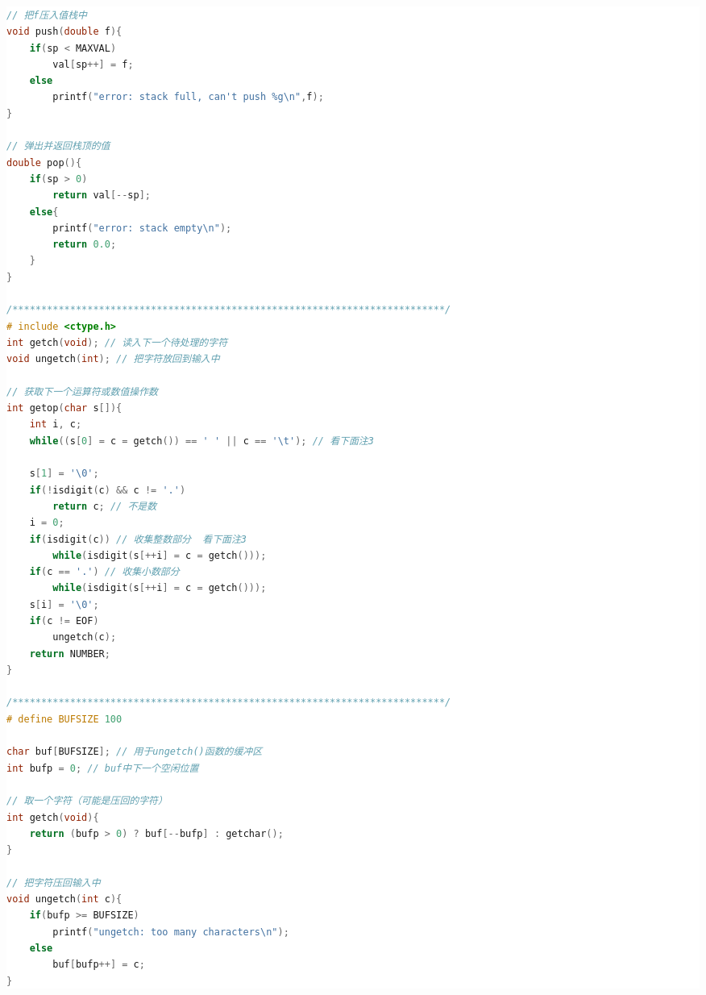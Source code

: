 ~~~c
// 把f压入值栈中
void push(double f){
    if(sp < MAXVAL)
        val[sp++] = f;
    else
        printf("error: stack full, can't push %g\n",f);
}

// 弹出并返回栈顶的值
double pop(){
    if(sp > 0)
        return val[--sp];
    else{
        printf("error: stack empty\n");
        return 0.0;
    }
}

/***************************************************************************/
# include <ctype.h>
int getch(void); // 读入下一个待处理的字符
void ungetch(int); // 把字符放回到输入中

// 获取下一个运算符或数值操作数
int getop(char s[]){
    int i, c;
    while((s[0] = c = getch()) == ' ' || c == '\t'); // 看下面注3

    s[1] = '\0';
    if(!isdigit(c) && c != '.')
        return c; // 不是数
    i = 0;
    if(isdigit(c)) // 收集整数部分  看下面注3
        while(isdigit(s[++i] = c = getch()));
    if(c == '.') // 收集小数部分
        while(isdigit(s[++i] = c = getch()));
    s[i] = '\0';
    if(c != EOF)
        ungetch(c);
    return NUMBER;
}

/***************************************************************************/
# define BUFSIZE 100

char buf[BUFSIZE]; // 用于ungetch()函数的缓冲区
int bufp = 0; // buf中下一个空闲位置

// 取一个字符（可能是压回的字符）
int getch(void){
    return (bufp > 0) ? buf[--bufp] : getchar();
}

// 把字符压回输入中
void ungetch(int c){
    if(bufp >= BUFSIZE)
        printf("ungetch: too many characters\n");
    else
        buf[bufp++] = c;
}
~~~
